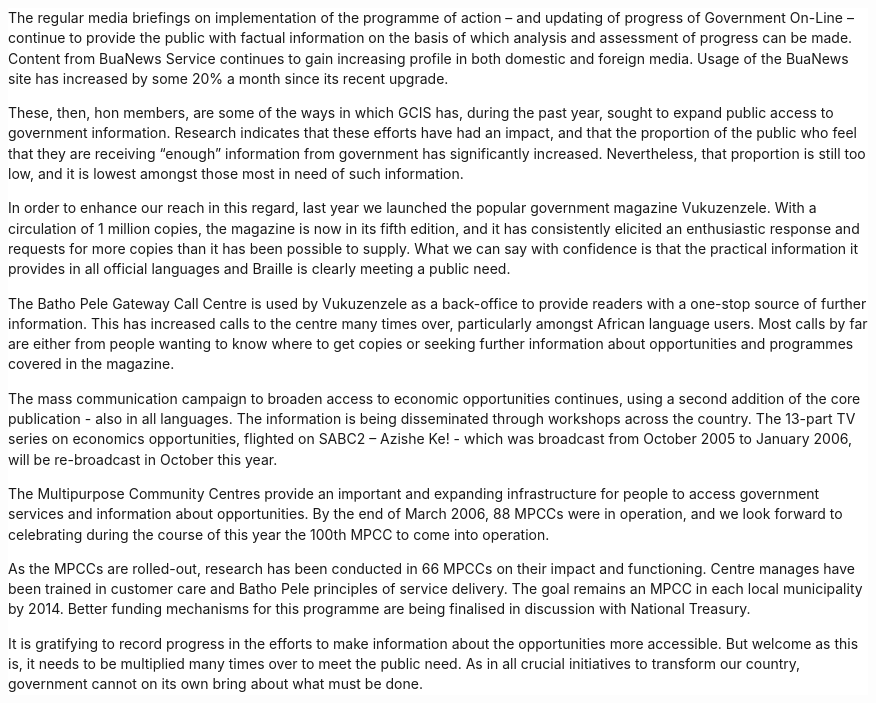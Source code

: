 The regular media briefings on implementation of the programme of action –
and updating of progress of Government On-Line – continue to provide the
public with factual information on the basis of which analysis and
assessment of progress can be made. Content from BuaNews Service continues
to gain increasing profile in both domestic and foreign media. Usage of the
BuaNews site has increased by some 20% a month since its recent upgrade.

These, then, hon members, are some of the ways in which GCIS has, during
the past year, sought to expand public access to government information.
Research indicates that these efforts have had an impact, and that the
proportion of the public who feel that they are receiving “enough”
information from government has significantly increased. Nevertheless, that
proportion is still too low, and it is lowest amongst those most in need of
such information.

In order to enhance our reach in this regard, last year we launched the
popular government magazine Vukuzenzele. With a circulation of 1 million
copies, the magazine is now in its fifth edition, and it has consistently
elicited an enthusiastic response and requests for more copies than it has
been possible to supply. What we can say with confidence is that the
practical information it provides in all official languages and Braille is
clearly meeting a public need.

The Batho Pele Gateway Call Centre is used by Vukuzenzele as a back-office
to provide readers with a one-stop source of further information. This has
increased calls to the centre many times over, particularly amongst African
language users. Most calls by far are either from people wanting to know
where to get copies or seeking further information about opportunities and
programmes covered in the magazine.

The mass communication campaign to broaden access to economic opportunities
continues, using a second addition of the core publication - also in all
languages. The information is being disseminated through workshops across
the country. The 13-part TV series on economics opportunities, flighted on
SABC2 – Azishe Ke! - which was broadcast from October 2005 to January 2006,
will be re-broadcast in October this year.

The Multipurpose Community Centres provide an important and expanding
infrastructure for people to access government services and information
about opportunities. By the end of March 2006, 88 MPCCs were in operation,
and we look forward to celebrating during the course of this year the 100th
MPCC to come into operation.

As the MPCCs are rolled-out, research has been conducted in 66 MPCCs on
their impact and functioning. Centre manages have been trained in customer
care and Batho Pele principles of service delivery. The goal remains an
MPCC in each local municipality by 2014. Better funding mechanisms for this
programme are being finalised in discussion with National Treasury.

It is gratifying to record progress in the efforts to make information
about the opportunities more accessible. But welcome as this is, it needs
to be multiplied many times over to meet the public need. As in all crucial
initiatives to transform our country, government cannot on its own bring
about what must be done.
